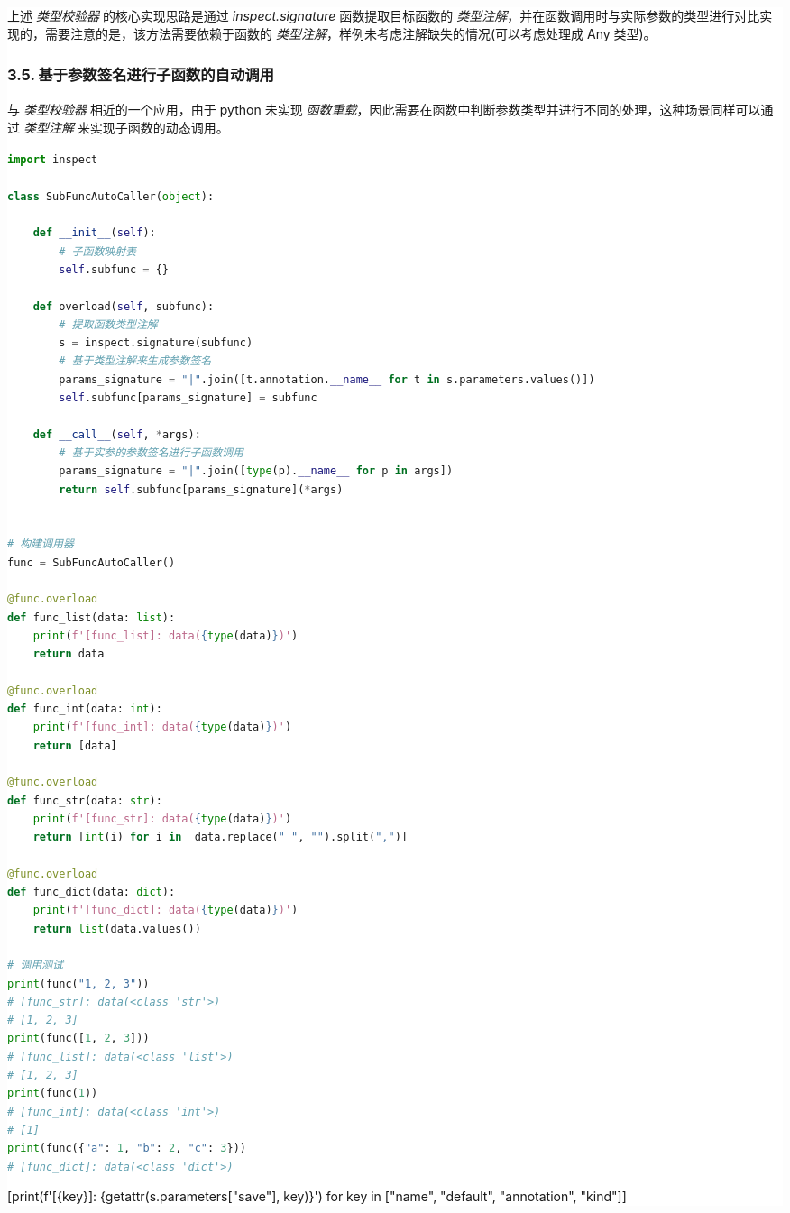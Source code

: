 上述 *类型校验器* 的核心实现思路是通过 *inspect.signature* 函数提取目标函数的 *类型注解*，并在函数调用时与实际参数的类型进行对比实现的，需要注意的是，该方法需要依赖于函数的 *类型注解*，样例未考虑注解缺失的情况(可以考虑处理成 Any 类型)。

### 3.5. 基于参数签名进行子函数的自动调用

与 *类型校验器* 相近的一个应用，由于 python 未实现 *函数重载*，因此需要在函数中判断参数类型并进行不同的处理，这种场景同样可以通过 *类型注解* 来实现子函数的动态调用。

```py
import inspect

class SubFuncAutoCaller(object):

    def __init__(self):
        # 子函数映射表
        self.subfunc = {}

    def overload(self, subfunc):
        # 提取函数类型注解
        s = inspect.signature(subfunc)
        # 基于类型注解来生成参数签名
        params_signature = "|".join([t.annotation.__name__ for t in s.parameters.values()])
        self.subfunc[params_signature] = subfunc

    def __call__(self, *args):
        # 基于实参的参数签名进行子函数调用
        params_signature = "|".join([type(p).__name__ for p in args])
        return self.subfunc[params_signature](*args)
    

# 构建调用器
func = SubFuncAutoCaller()

@func.overload
def func_list(data: list):
    print(f'[func_list]: data({type(data)})')
    return data

@func.overload
def func_int(data: int):
    print(f'[func_int]: data({type(data)})')
    return [data]

@func.overload
def func_str(data: str):
    print(f'[func_str]: data({type(data)})')
    return [int(i) for i in  data.replace(" ", "").split(",")]

@func.overload
def func_dict(data: dict):
    print(f'[func_dict]: data({type(data)})')
    return list(data.values())

# 调用测试
print(func("1, 2, 3"))
# [func_str]: data(<class 'str'>)
# [1, 2, 3]
print(func([1, 2, 3]))
# [func_list]: data(<class 'list'>)
# [1, 2, 3]
print(func(1))
# [func_int]: data(<class 'int'>)
# [1]
print(func({"a": 1, "b": 2, "c": 3}))
# [func_dict]: data(<class 'dict'>)
```

[print(f'[{key}]: {getattr(s.parameters["save"], key)}') for key in ["name", "default", "annotation", "kind"]]
